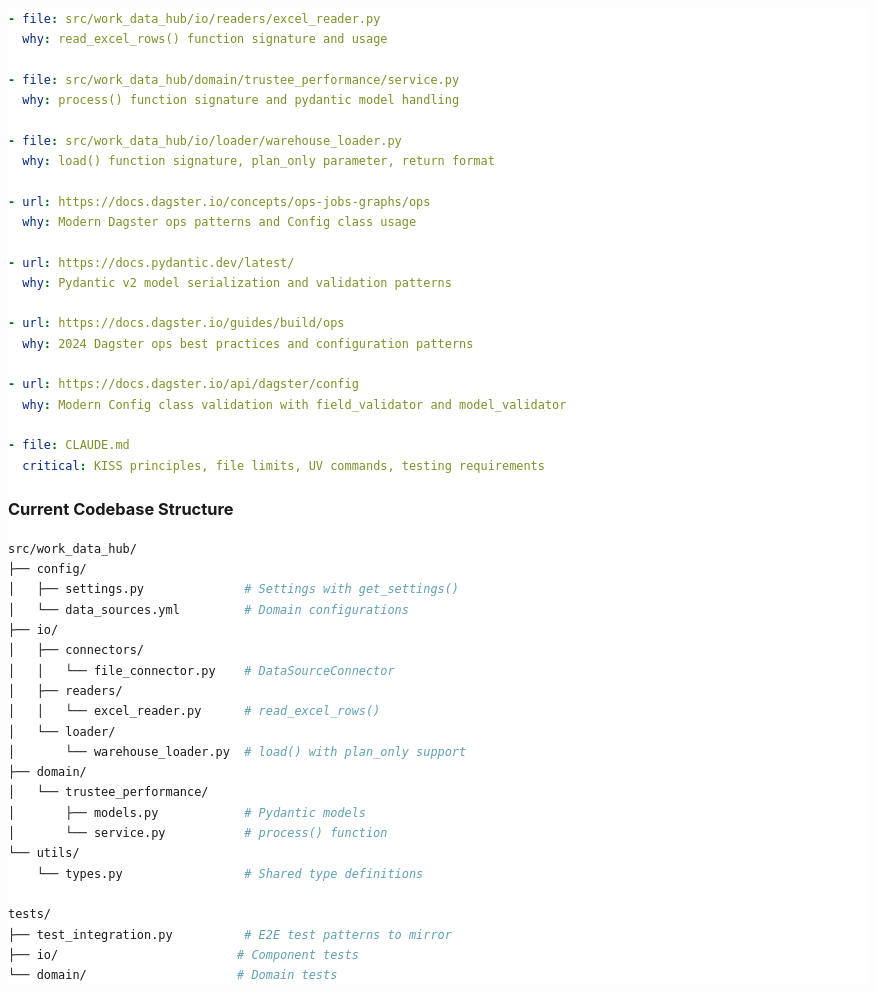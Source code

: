 ```yaml
- file: src/work_data_hub/io/readers/excel_reader.py  
  why: read_excel_rows() function signature and usage
  
- file: src/work_data_hub/domain/trustee_performance/service.py
  why: process() function signature and pydantic model handling
  
- file: src/work_data_hub/io/loader/warehouse_loader.py
  why: load() function signature, plan_only parameter, return format

- url: https://docs.dagster.io/concepts/ops-jobs-graphs/ops
  why: Modern Dagster ops patterns and Config class usage
  
- url: https://docs.pydantic.dev/latest/
  why: Pydantic v2 model serialization and validation patterns

- url: https://docs.dagster.io/guides/build/ops
  why: 2024 Dagster ops best practices and configuration patterns
  
- url: https://docs.dagster.io/api/dagster/config  
  why: Modern Config class validation with field_validator and model_validator
  
- file: CLAUDE.md
  critical: KISS principles, file limits, UV commands, testing requirements
```

### Current Codebase Structure
```bash
src/work_data_hub/
├── config/
│   ├── settings.py              # Settings with get_settings()
│   └── data_sources.yml         # Domain configurations
├── io/
│   ├── connectors/
│   │   └── file_connector.py    # DataSourceConnector
│   ├── readers/
│   │   └── excel_reader.py      # read_excel_rows()
│   └── loader/
│       └── warehouse_loader.py  # load() with plan_only support
├── domain/
│   └── trustee_performance/
│       ├── models.py            # Pydantic models
│       └── service.py           # process() function
└── utils/
    └── types.py                 # Shared type definitions

tests/
├── test_integration.py          # E2E test patterns to mirror
├── io/                         # Component tests
└── domain/                     # Domain tests
```
